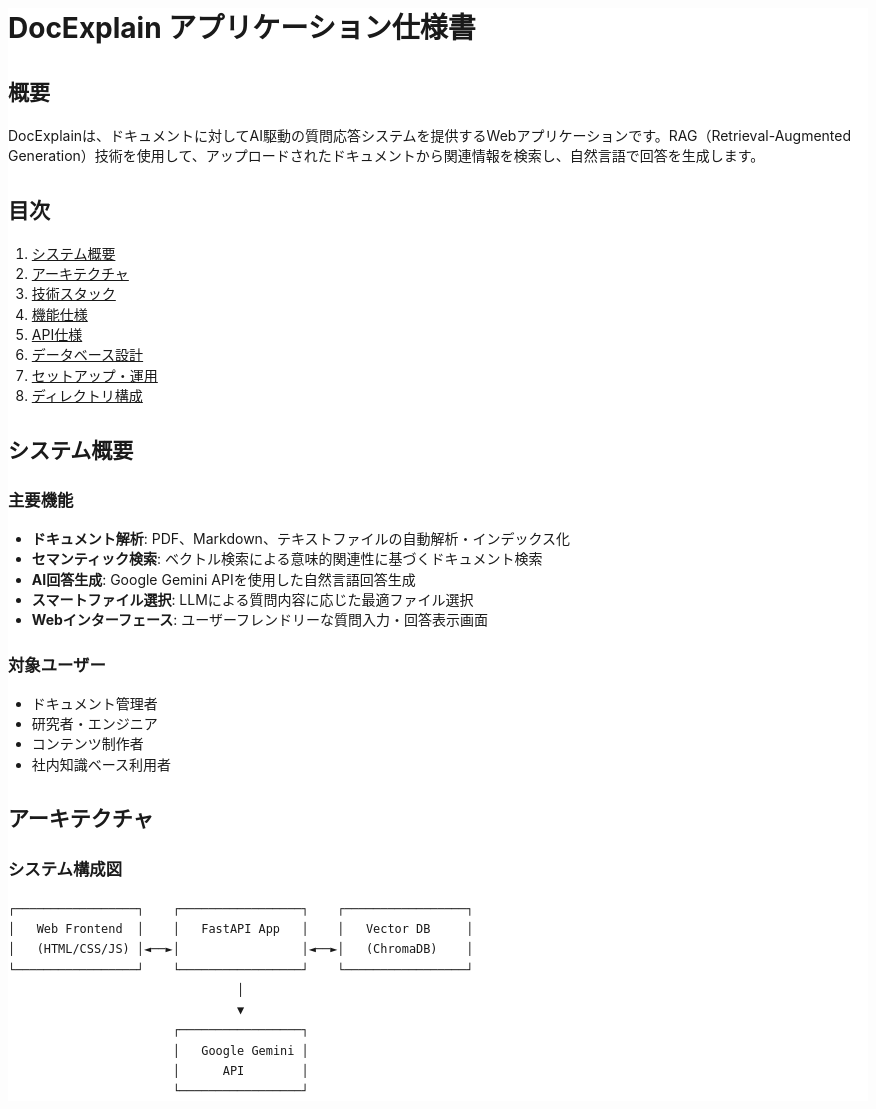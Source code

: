 # DocExplain アプリケーション仕様書

## 概要

DocExplainは、ドキュメントに対してAI駆動の質問応答システムを提供するWebアプリケーションです。RAG（Retrieval-Augmented Generation）技術を使用して、アップロードされたドキュメントから関連情報を検索し、自然言語で回答を生成します。

## 目次

1. [システム概要](#システム概要)
2. [アーキテクチャ](#アーキテクチャ)
3. [技術スタック](#技術スタック)
4. [機能仕様](#機能仕様)
5. [API仕様](#api仕様)
6. [データベース設計](#データベース設計)
7. [セットアップ・運用](#セットアップ運用)
8. [ディレクトリ構成](#ディレクトリ構成)

## システム概要

### 主要機能

- **ドキュメント解析**: PDF、Markdown、テキストファイルの自動解析・インデックス化
- **セマンティック検索**: ベクトル検索による意味的関連性に基づくドキュメント検索
- **AI回答生成**: Google Gemini APIを使用した自然言語回答生成
- **スマートファイル選択**: LLMによる質問内容に応じた最適ファイル選択
- **Webインターフェース**: ユーザーフレンドリーな質問入力・回答表示画面

### 対象ユーザー

- ドキュメント管理者
- 研究者・エンジニア
- コンテンツ制作者
- 社内知識ベース利用者

## アーキテクチャ

### システム構成図

```
┌─────────────────┐    ┌─────────────────┐    ┌─────────────────┐
│   Web Frontend  │    │   FastAPI App   │    │   Vector DB     │
│   (HTML/CSS/JS) │◄──►│                 │◄──►│   (ChromaDB)    │
└─────────────────┘    └─────────────────┘    └─────────────────┘
                                │
                                ▼
                       ┌─────────────────┐
                       │   Google Gemini │
                       │      API        │
                       └─────────────────┘
```
